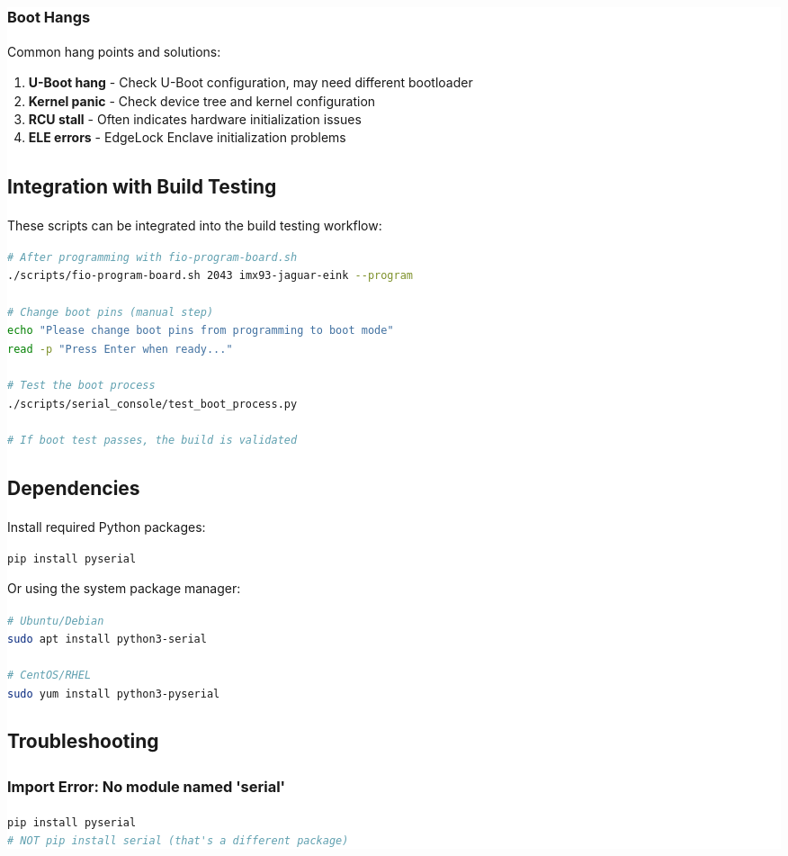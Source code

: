 ### Boot Hangs

Common hang points and solutions:

1. **U-Boot hang** - Check U-Boot configuration, may need different bootloader
2. **Kernel panic** - Check device tree and kernel configuration
3. **RCU stall** - Often indicates hardware initialization issues
4. **ELE errors** - EdgeLock Enclave initialization problems

## Integration with Build Testing

These scripts can be integrated into the build testing workflow:

```bash
# After programming with fio-program-board.sh
./scripts/fio-program-board.sh 2043 imx93-jaguar-eink --program

# Change boot pins (manual step)
echo "Please change boot pins from programming to boot mode"
read -p "Press Enter when ready..."

# Test the boot process
./scripts/serial_console/test_boot_process.py

# If boot test passes, the build is validated
```

## Dependencies

Install required Python packages:

```bash
pip install pyserial
```

Or using the system package manager:

```bash
# Ubuntu/Debian
sudo apt install python3-serial

# CentOS/RHEL
sudo yum install python3-pyserial
```

## Troubleshooting

### Import Error: No module named 'serial'

```bash
pip install pyserial
# NOT pip install serial (that's a different package)
```
